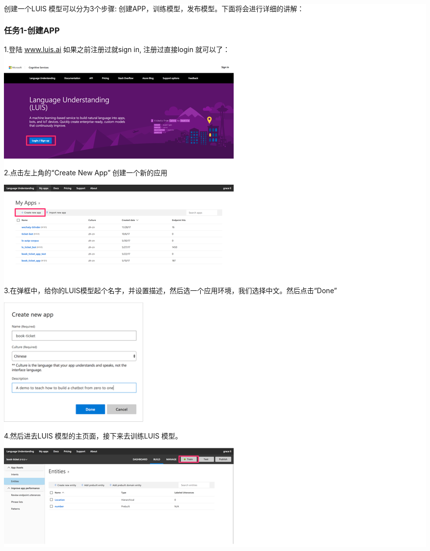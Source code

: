 创建一个LUIS 模型可以分为3个步骤: 创建APP，训练模型，发布模型。下面将会进行详细的讲解：

### 任务1-创建APP
1.登陆 www.luis.ai  如果之前注册过就sign in, 注册过直接login 就可以了：

![luis-1](/assets/2018/microsoft-hol-luis-1.png)

2.点击左上角的“Create New App” 创建一个新的应用

![luis-2](/assets/2018/microsoft-hol-luis-2.png)

3.在弹框中，给你的LUIS模型起个名字，并设置描述，然后选一个应用环境，我们选择中文。然后点击“Done”

![luis-3](/assets/2018/microsoft-hol-luis-3.png)

4.然后进去LUIS 模型的主页面，接下来去训练LUIS 模型。

![luis-4](/assets/2018/microsoft-hol-luis-4.png)
